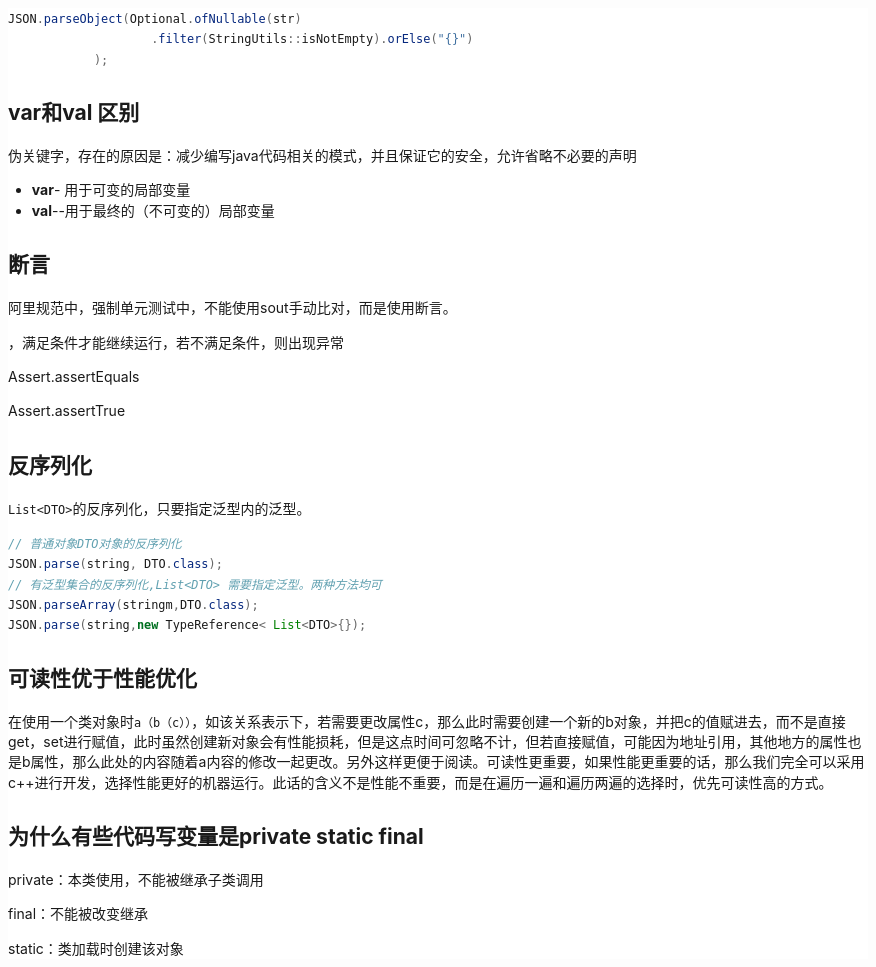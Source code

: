 ```java
JSON.parseObject(Optional.ofNullable(str)
                    .filter(StringUtils::isNotEmpty).orElse("{}")
            );
```



## var和val 区别

伪关键字，存在的原因是：减少编写java代码相关的模式，并且保证它的安全，允许省略不必要的声明

- **var**- 用于可变的局部变量
- **val**--用于最终的（不可变的）局部变量








## 断言

阿里规范中，强制单元测试中，不能使用sout手动比对，而是使用断言。

，满足条件才能继续运行，若不满足条件，则出现异常

Assert.assertEquals

Assert.assertTrue

## 反序列化

`List<DTO>`的反序列化，只要指定泛型内的泛型。

```java
// 普通对象DTO对象的反序列化
JSON.parse(string, DTO.class);
// 有泛型集合的反序列化,List<DTO> 需要指定泛型。两种方法均可
JSON.parseArray(stringm,DTO.class);
JSON.parse(string,new TypeReference< List<DTO>{});
```

## 可读性优于性能优化

在使用一个类对象时`a（b（c））`，如该关系表示下，若需要更改属性c，那么此时需要创建一个新的b对象，并把c的值赋进去，而不是直接get，set进行赋值，此时虽然创建新对象会有性能损耗，但是这点时间可忽略不计，但若直接赋值，可能因为地址引用，其他地方的属性也是b属性，那么此处的内容随着a内容的修改一起更改。另外这样更便于阅读。可读性更重要，如果性能更重要的话，那么我们完全可以采用c++进行开发，选择性能更好的机器运行。此话的含义不是性能不重要，而是在遍历一遍和遍历两遍的选择时，优先可读性高的方式。

## 为什么有些代码写变量是private static final

private：本类使用，不能被继承子类调用

final：不能被改变继承

static：类加载时创建该对象
